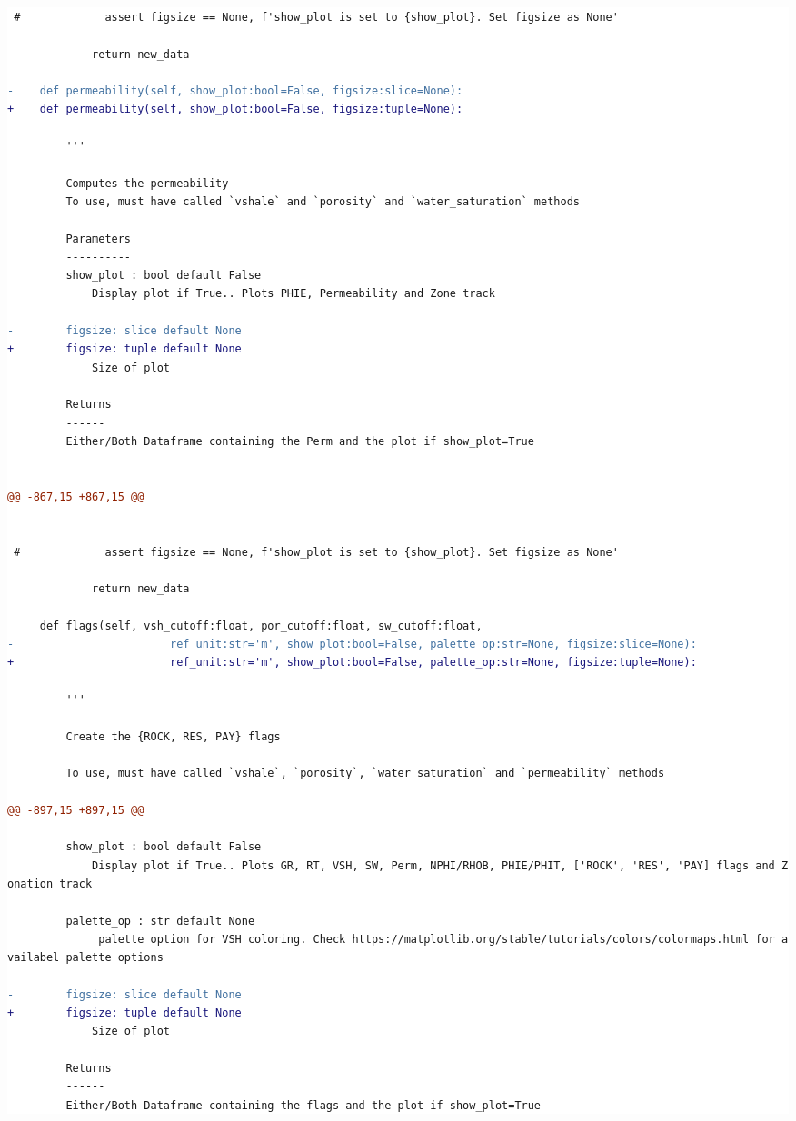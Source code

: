 ```diff
 #             assert figsize == None, f'show_plot is set to {show_plot}. Set figsize as None'
 
             return new_data
 
-    def permeability(self, show_plot:bool=False, figsize:slice=None):
+    def permeability(self, show_plot:bool=False, figsize:tuple=None):
 
         '''
 
         Computes the permeability
         To use, must have called `vshale` and `porosity` and `water_saturation` methods
 
         Parameters
         ----------
         show_plot : bool default False
             Display plot if True.. Plots PHIE, Permeability and Zone track
 
-        figsize: slice default None
+        figsize: tuple default None
             Size of plot
 
         Returns
         ------
         Either/Both Dataframe containing the Perm and the plot if show_plot=True  
        
 
@@ -867,15 +867,15 @@
             
             
 #             assert figsize == None, f'show_plot is set to {show_plot}. Set figsize as None'
 
             return new_data
 
     def flags(self, vsh_cutoff:float, por_cutoff:float, sw_cutoff:float, 
-                        ref_unit:str='m', show_plot:bool=False, palette_op:str=None, figsize:slice=None):
+                        ref_unit:str='m', show_plot:bool=False, palette_op:str=None, figsize:tuple=None):
 
         '''
 
         Create the {ROCK, RES, PAY} flags
 
         To use, must have called `vshale`, `porosity`, `water_saturation` and `permeability` methods
 
@@ -897,15 +897,15 @@
         
         show_plot : bool default False
             Display plot if True.. Plots GR, RT, VSH, SW, Perm, NPHI/RHOB, PHIE/PHIT, ['ROCK', 'RES', 'PAY] flags and Zonation track
 
         palette_op : str default None
              palette option for VSH coloring. Check https://matplotlib.org/stable/tutorials/colors/colormaps.html for availabel palette options
 
-        figsize: slice default None
+        figsize: tuple default None
             Size of plot
 
         Returns
         ------
         Either/Both Dataframe containing the flags and the plot if show_plot=True
```